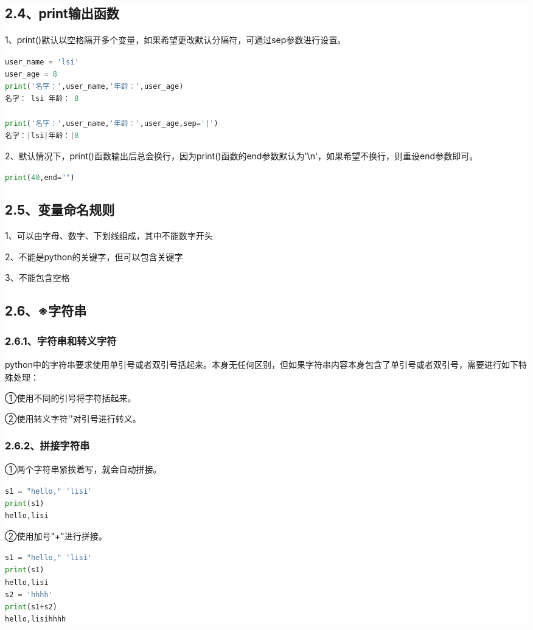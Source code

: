 

## 2.4、print输出函数

1、print()默认以空格隔开多个变量，如果希望更改默认分隔符，可通过sep参数进行设置。

```python
user_name = 'lsi'
user_age = 8
print('名字：',user_name,'年龄：',user_age)
名字： lsi 年龄： 8

print('名字：',user_name,'年龄：',user_age,sep='|')
名字：|lsi|年龄：|8
```

2、默认情况下，print()函数输出后总会换行，因为print()函数的end参数默认为'\n'，如果希望不换行，则重设end参数即可。

```python
print(40,end="")
```



## 2.5、变量命名规则

1、可以由字母、数字、下划线组成，其中不能数字开头

2、不能是python的关键字，但可以包含关键字

3、不能包含空格



## 2.6、※字符串

### 2.6.1、字符串和转义字符

python中的字符串要求使用单引号或者双引号括起来。本身无任何区别，但如果字符串内容本身包含了单引号或者双引号，需要进行如下特殊处理：

①使用不同的引号将字符括起来。

②使用转义字符'\'对引号进行转义。



### 2.6.2、拼接字符串

①两个字符串紧挨着写，就会自动拼接。

```python
s1 = "hello," 'lisi'
print(s1)
hello,lisi
```

②使用加号"+"进行拼接。

```python
s1 = "hello," 'lisi'
print(s1)
hello,lisi
s2 = 'hhhh'
print(s1+s2)
hello,lisihhhh
```
